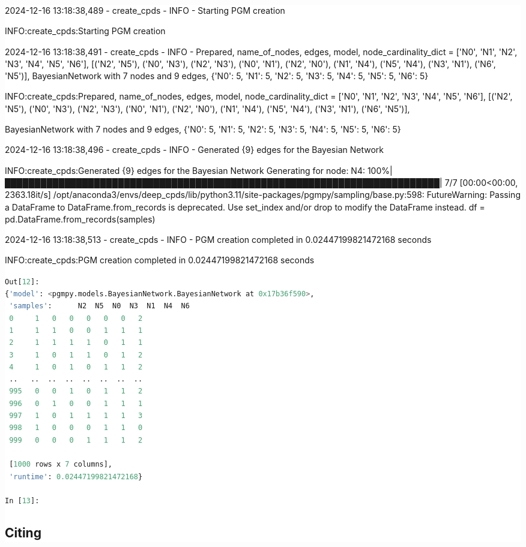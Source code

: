 2024-12-16 13:18:38,489 - create_cpds - INFO - Starting PGM creation

INFO:create_cpds:Starting PGM creation

2024-12-16 13:18:38,491 - create_cpds - INFO - Prepared, name_of_nodes, edges, model, node_cardinality_dict = ['N0', 'N1', 'N2', 'N3', 'N4', 'N5', 'N6'], [('N2', 'N5'), ('N0', 'N3'), ('N2', 'N3'), ('N0', 'N1'), ('N2', 'N0'), ('N1', 'N4'), ('N5', 'N4'), ('N3', 'N1'), ('N6', 'N5')], BayesianNetwork with 7 nodes and 9 edges, {'N0': 5, 'N1': 5, 'N2': 5, 'N3': 5, 'N4': 5, 'N5': 5, 'N6': 5}

INFO:create_cpds:Prepared, name_of_nodes, edges, model, node_cardinality_dict = ['N0', 'N1', 'N2', 'N3', 'N4', 'N5', 'N6'], [('N2', 'N5'), ('N0', 'N3'), ('N2', 'N3'), ('N0', 'N1'), ('N2', 'N0'), ('N1', 'N4'), ('N5', 'N4'), ('N3', 'N1'), ('N6', 'N5')], 

BayesianNetwork with 7 nodes and 9 edges, {'N0': 5, 'N1': 5, 'N2': 5, 'N3': 5, 'N4': 5, 'N5': 5, 'N6': 5}

2024-12-16 13:18:38,496 - create_cpds - INFO - Generated {9} edges for the Bayesian Network

INFO:create_cpds:Generated {9} edges for the Bayesian Network
Generating for node: N4: 100%|█████████████████████████████████████████████████████████████████████████| 7/7 [00:00<00:00, 2363.18it/s]
/opt/anaconda3/envs/deep_cpds/lib/python3.11/site-packages/pgmpy/sampling/base.py:598: FutureWarning: Passing a DataFrame to DataFrame.from_records is deprecated. Use set_index and/or drop to modify the DataFrame instead.
  df = pd.DataFrame.from_records(samples)

2024-12-16 13:18:38,513 - create_cpds - INFO - PGM creation completed in 0.02447199821472168 seconds

INFO:create_cpds:PGM creation completed in 0.02447199821472168 seconds

```python
Out[12]: 
{'model': <pgmpy.models.BayesianNetwork.BayesianNetwork at 0x17b36f590>,
 'samples':      N2  N5  N0  N3  N1  N4  N6
 0     1   0   0   0   0   0   2
 1     1   1   0   0   1   1   1
 2     1   1   1   1   0   1   1
 3     1   0   1   1   0   1   2
 4     1   0   1   0   1   1   2
 ..   ..  ..  ..  ..  ..  ..  ..
 995   0   0   1   0   1   1   2
 996   0   1   0   0   1   1   1
 997   1   0   1   1   1   1   3
 998   1   0   0   0   1   1   0
 999   0   0   0   1   1   1   2
 
 [1000 rows x 7 columns],
 'runtime': 0.02447199821472168}

In [13]: 
```

## Citing

